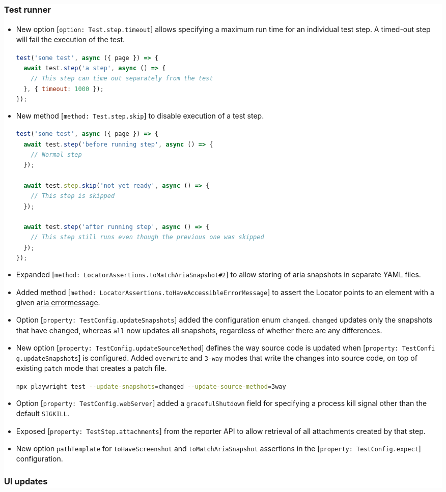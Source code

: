 ### Test runner

* New option [`option: Test.step.timeout`] allows specifying a maximum run time for an individual test step. A timed-out step will fail the execution of the test.

  ```js
  test('some test', async ({ page }) => {
    await test.step('a step', async () => {
      // This step can time out separately from the test
    }, { timeout: 1000 });
  });
  ```

* New method [`method: Test.step.skip`] to disable execution of a test step.

  ```js
  test('some test', async ({ page }) => {
    await test.step('before running step', async () => {
      // Normal step
    });

    await test.step.skip('not yet ready', async () => {
      // This step is skipped
    });

    await test.step('after running step', async () => {
      // This step still runs even though the previous one was skipped
    });
  });
  ```

* Expanded [`method: LocatorAssertions.toMatchAriaSnapshot#2`] to allow storing of aria snapshots in separate YAML files.
* Added method [`method: LocatorAssertions.toHaveAccessibleErrorMessage`] to assert the Locator points to an element with a given [aria errormessage](https://w3c.github.io/aria/#aria-errormessage).
* Option [`property: TestConfig.updateSnapshots`] added the configuration enum `changed`. `changed` updates only the snapshots that have changed, whereas `all` now updates all snapshots, regardless of whether there are any differences.
* New option [`property: TestConfig.updateSourceMethod`] defines the way source code is updated when [`property: TestConfig.updateSnapshots`] is configured. Added `overwrite` and `3-way` modes that write the changes into source code, on top of existing `patch` mode that creates a patch file.

  ```bash
  npx playwright test --update-snapshots=changed --update-source-method=3way
  ```

* Option [`property: TestConfig.webServer`] added a `gracefulShutdown` field for specifying a process kill signal other than the default `SIGKILL`.
* Exposed [`property: TestStep.attachments`] from the reporter API to allow retrieval of all attachments created by that step.
* New option `pathTemplate` for `toHaveScreenshot` and `toMatchAriaSnapshot` assertions in the [`property: TestConfig.expect`] configuration.

### UI updates
